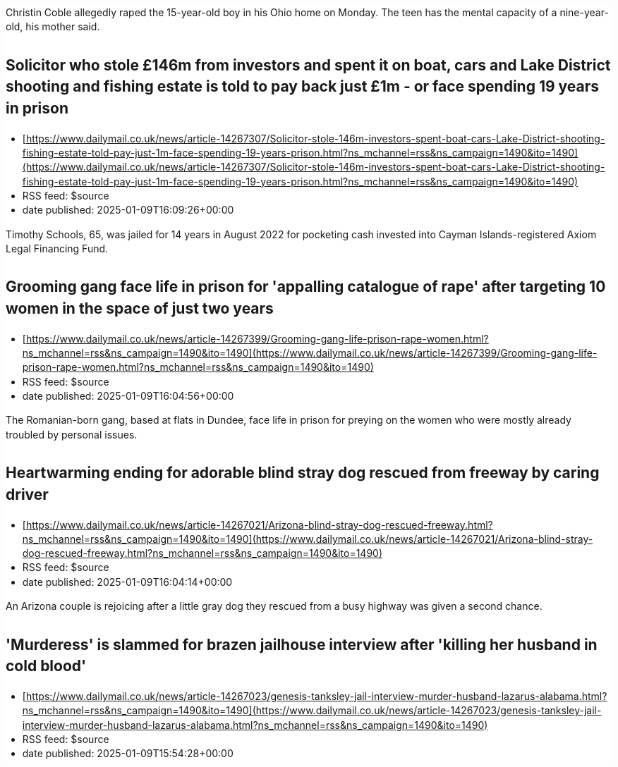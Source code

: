 Christin Coble allegedly raped the 15-year-old boy in his Ohio home on Monday. The teen has the mental capacity of a nine-year-old, his mother said.

## Solicitor who stole £146m from investors and spent it on boat, cars and Lake District shooting and fishing estate is told to pay back just £1m - or face spending 19 years in prison
 - [https://www.dailymail.co.uk/news/article-14267307/Solicitor-stole-146m-investors-spent-boat-cars-Lake-District-shooting-fishing-estate-told-pay-just-1m-face-spending-19-years-prison.html?ns_mchannel=rss&ns_campaign=1490&ito=1490](https://www.dailymail.co.uk/news/article-14267307/Solicitor-stole-146m-investors-spent-boat-cars-Lake-District-shooting-fishing-estate-told-pay-just-1m-face-spending-19-years-prison.html?ns_mchannel=rss&ns_campaign=1490&ito=1490)
 - RSS feed: $source
 - date published: 2025-01-09T16:09:26+00:00

Timothy Schools, 65, was jailed for 14 years in August 2022 for pocketing cash invested into Cayman Islands-registered Axiom Legal Financing Fund.

## Grooming gang face life in prison for 'appalling catalogue of rape' after targeting 10 women in the space of just two years
 - [https://www.dailymail.co.uk/news/article-14267399/Grooming-gang-life-prison-rape-women.html?ns_mchannel=rss&ns_campaign=1490&ito=1490](https://www.dailymail.co.uk/news/article-14267399/Grooming-gang-life-prison-rape-women.html?ns_mchannel=rss&ns_campaign=1490&ito=1490)
 - RSS feed: $source
 - date published: 2025-01-09T16:04:56+00:00

The Romanian-born gang, based at flats in Dundee, face life in prison for preying on the women who were mostly already troubled by personal issues.

## Heartwarming ending for adorable blind stray dog rescued from freeway by caring driver
 - [https://www.dailymail.co.uk/news/article-14267021/Arizona-blind-stray-dog-rescued-freeway.html?ns_mchannel=rss&ns_campaign=1490&ito=1490](https://www.dailymail.co.uk/news/article-14267021/Arizona-blind-stray-dog-rescued-freeway.html?ns_mchannel=rss&ns_campaign=1490&ito=1490)
 - RSS feed: $source
 - date published: 2025-01-09T16:04:14+00:00

An Arizona couple is rejoicing after a little gray dog they rescued from a busy highway was given a second chance.

## 'Murderess' is slammed for brazen jailhouse interview after 'killing her husband in cold blood'
 - [https://www.dailymail.co.uk/news/article-14267023/genesis-tanksley-jail-interview-murder-husband-lazarus-alabama.html?ns_mchannel=rss&ns_campaign=1490&ito=1490](https://www.dailymail.co.uk/news/article-14267023/genesis-tanksley-jail-interview-murder-husband-lazarus-alabama.html?ns_mchannel=rss&ns_campaign=1490&ito=1490)
 - RSS feed: $source
 - date published: 2025-01-09T15:54:28+00:00
